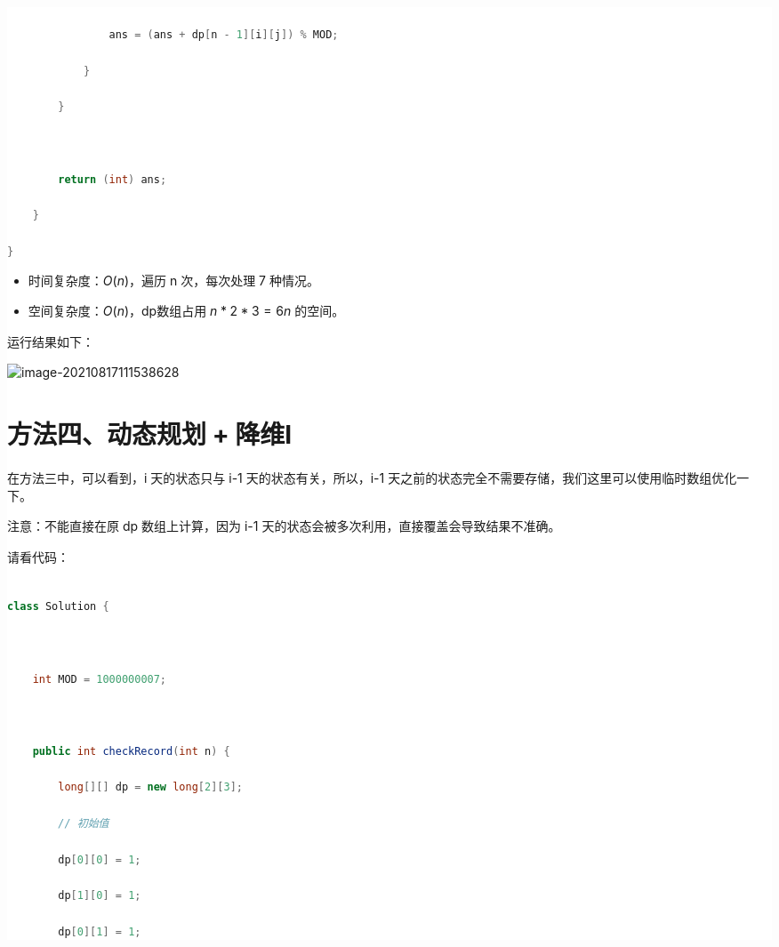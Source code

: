 ```java

                ans = (ans + dp[n - 1][i][j]) % MOD;

            }

        }



        return (int) ans;

    }

}

```



- 时间复杂度：$O(n)$，遍历 n 次，每次处理 7 种情况。

- 空间复杂度：$O(n)$，dp数组占用 $n * 2 * 3 = 6n$ 的空间。



运行结果如下：



![image-20210817111538628](https://pic.leetcode-cn.com/1629183573-wdWEEO-file_1629183573630)



# 方法四、动态规划 + 降维I



在方法三中，可以看到，i 天的状态只与 i-1 天的状态有关，所以，i-1 天之前的状态完全不需要存储，我们这里可以使用临时数组优化一下。



注意：不能直接在原 dp 数组上计算，因为 i-1 天的状态会被多次利用，直接覆盖会导致结果不准确。



请看代码：



```java

class Solution {



    int MOD = 1000000007;



    public int checkRecord(int n) {

        long[][] dp = new long[2][3];

        // 初始值

        dp[0][0] = 1;

        dp[1][0] = 1;

        dp[0][1] = 1;


```